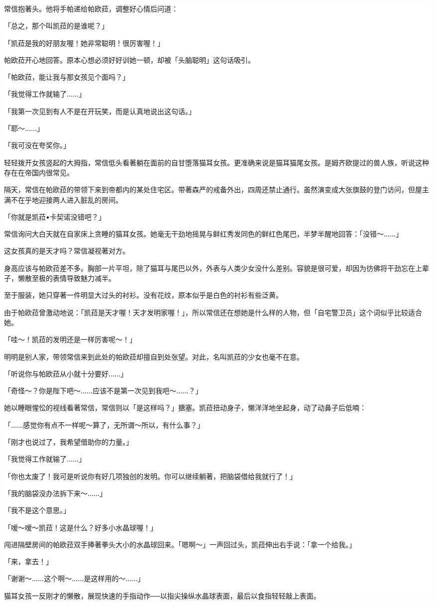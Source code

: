 常信抱著头。他将手帕递给帕欧菈，调整好心情后问道：

「总之，那个叫凯菈的是谁呢？」

「凯菈是我的好朋友喔！她非常聪明！很厉害喔！」

帕欧菈开心地回答。原本心想必须好好训她一顿，却被「头脑聪明」这句话吸引。

「帕欧菈，能让我与那女孩见个面吗？」

「我觉得工作就输了……」

「我第一次见到有人不是在开玩笑，而是认真地说出这句话。」

「耶～……」

「我可没在夸奖你。」

轻轻拨开女孩竖起的大拇指，常信低头看著躺在面前的自甘堕落猫耳女孩。更准确来说是猫耳猫尾女孩。是姆齐欧提过的兽人族，听说这种存在在帝国内很常见。

隔天，常信在帕欧菈的带领下来到帝都内的某处住宅区。带著森严的戒备外出，四周还禁止通行。虽然演变成大张旗鼓的登门访问，但屋主满不在乎地迎接两人进入脏乱的房间。

「你就是凯菈•卡契诺没错吧？」

常信询问大白天就在自家床上贪睡的猫耳女孩。她毫无干劲地摇晃与鲜红秀发同色的鲜红色尾巴，半梦半醒地回答：「没错～……」

这女孩真的是天才吗？常信凝视著对方。

身高应该与帕欧菈差不多。胸部一片平坦，除了猫耳与尾巴以外，外表与人类少女没什么差别。容貌是很可爱，却因为彷佛将干劲忘在上辈子，懒散至极的表情导致魅力减半。

至于服装，她只穿著一件明显大过头的衬衫。没有花纹，原本似乎是白色的衬衫有些泛黄。

由于帕欧菈曾激动地说：「凯菈是天才喔！天才发明家喔！」，所以常信还在想她是什么样的人物，但「自宅警卫员」这个词似乎比较适合她。

「哇～！凯菈的发明还是一样厉害呢～！」

明明是别人家，带领常信来到此处的帕欧菈却擅自到处张望。对此，名叫凯菈的少女也毫不在意。

「听说你与帕欧菈从小就十分要好……」

「奇怪～？你是陛下吧～……应该不是第一次见到我吧～……？」

她以睡眼惺忪的视线看著常信，常信则以「是这样吗？」搪塞。凯菈扭动身子，懒洋洋地坐起身，动了动鼻子后低喃：

「……感觉你有点不一样呢～算了，无所谓～所以，有什么事？」

「刚才也说过了，我希望借助你的力量。」

「我觉得工作就输了……」

「你也太废了！我可是听说你有好几项独创的发明。你可以继续躺著，把脑袋借给我就行了！」

「我的脑袋没办法拆下来～……」

「我不是这个意思。」

「嗳～嗳～凯菈！这是什么？好多小水晶球喔！」

闯进隔壁房间的帕欧菈双手捧著拳头大小的水晶球回来。「嗯啊～」一声回过头，凯菈伸出右手说：「拿一个给我。」

「来，拿去！」

「谢谢～……这个啊～……是这样用的～……」

猫耳女孩一反刚才的懒散，展现快速的手指动作──以指尖操纵水晶球表面，最后以食指轻轻敲上表面。
